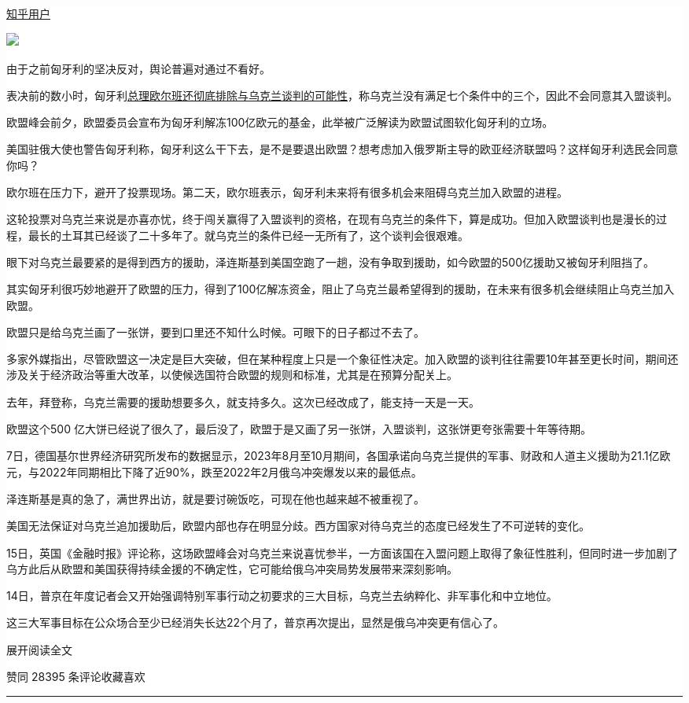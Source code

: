 [知乎用户](https://www.zhihu.com/people/d61c89633fc1ced35e2c4420b5e2f89d)

​![](https://proxy-prod.omnivore-image-cache.app/0x0,sEQaOWrSM4sYxMszrQ6lhsM51WgM5AvlqxCkeG6GJZz4/https://pic1.zhimg.com/v2-4812630bc27d642f7cafcd6cdeca3d7a.jpg?source=88ceefae)

由于之前匈牙利的坚决反对，舆论普遍对通过不看好。

表决前的数小时，匈牙利[总理欧尔班还彻底排除与乌克兰谈判的可能性](https://link.zhihu.com/?target=https%3A//www.dw.com/zh/%25E6%25AC%25A7%25E5%25B0%2594%25E7%258F%25AD%25E5%258F%258D%25E5%25AF%25B9%25E4%25B9%258C%25E5%2585%258B%25E5%2585%25B0%25E5%258A%25A0%25E5%2585%25A5%25E6%25AC%25A7%25E7%259B%259F-%25E9%25A9%25AC%25E5%2585%258B%25E9%25BE%2599%25E8%25B0%2583%25E5%2581%259C/a-67672083)，称乌克兰没有满足七个条件中的三个，因此不会同意其入盟谈判。

欧盟峰会前夕，欧盟委员会宣布为匈牙利解冻100亿欧元的基金，此举被广泛解读为欧盟试图软化匈牙利的立场。

美国驻俄大使也警告匈牙利称，匈牙利这么干下去，是不是要退出欧盟？想考虑加入俄罗斯主导的欧亚经济联盟吗？这样匈牙利选民会同意你吗？

欧尔班在压力下，避开了投票现场。第二天，欧尔班表示，匈牙利未来将有很多机会来阻碍乌克兰加入欧盟的进程。

这轮投票对乌克兰来说是亦喜亦忧，终于闯关赢得了入盟谈判的资格，在现有乌克兰的条件下，算是成功。但加入欧盟谈判也是漫长的过程，最长的土耳其已经谈了二十多年了。就乌克兰的条件已经一无所有了，这个谈判会很艰难。

眼下对乌克兰最要紧的是得到西方的援助，泽连斯基到美国空跑了一趟，没有争取到援助，如今欧盟的500亿援助又被匈牙利阻挡了。

其实匈牙利很巧妙地避开了欧盟的压力，得到了100亿解冻资金，阻止了乌克兰最希望得到的援助，在未来有很多机会继续阻止乌克兰加入欧盟。

欧盟只是给乌克兰画了一张饼，要到口里还不知什么时候。可眼下的日子都过不去了。

多家外媒指出，尽管欧盟这一决定是巨大突破，但在某种程度上只是一个象征性决定。加入欧盟的谈判往往需要10年甚至更长时间，期间还涉及关于经济政治等重大改革，以使候选国符合欧盟的规则和标准，尤其是在预算分配关上。

去年，拜登称，乌克兰需要的援助想要多久，就支持多久。这次已经改成了，能支持一天是一天。

欧盟这个500 亿大饼已经说了很久了，最后没了，欧盟于是又画了另一张饼，入盟谈判，这张饼更夸张需要十年等待期。

7日，德国基尔世界经济研究所发布的数据显示，2023年8月至10月期间，各国承诺向乌克兰提供的军事、财政和人道主义援助为21.1亿欧元，与2022年同期相比下降了近90%，跌至2022年2月俄乌冲突爆发以来的最低点。

泽连斯基是真的急了，满世界出访，就是要讨碗饭吃，可现在他也越来越不被重视了。

美国无法保证对乌克兰追加援助后，欧盟内部也存在明显分歧。西方国家对待乌克兰的态度已经发生了不可逆转的变化。

15日，英国《金融时报》评论称，这场欧盟峰会对乌克兰来说喜忧参半，一方面该国在入盟问题上取得了象征性胜利，但同时进一步加剧了乌方此后从欧盟和美国获得持续金援的不确定性，它可能给俄乌冲突局势发展带来深刻影响。

14日，普京在年度记者会又开始强调特别军事行动之初要求的三大目标，乌克兰去纳粹化、非军事化和中立地位。

这三大军事目标在公众场合至少已经消失长达22个月了，普京再次提出，显然是俄乌冲突更有信心了。

展开阅读全文​

​赞同 283​​95 条评论​收藏​喜欢

---

